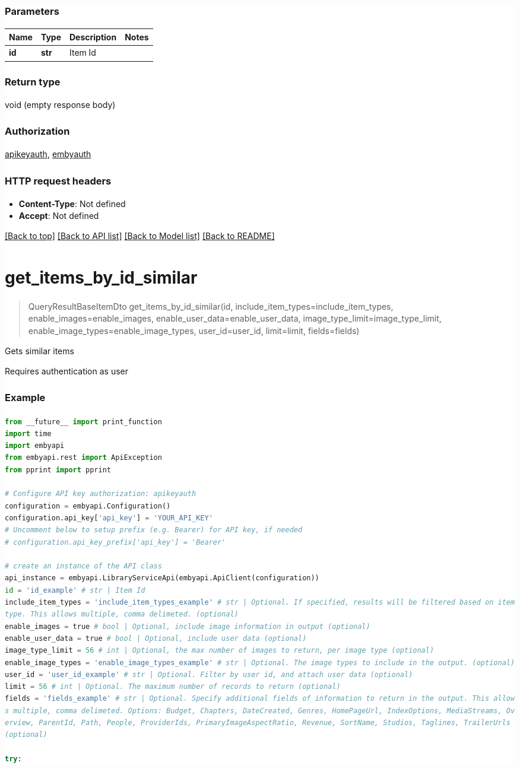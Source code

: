 ### Parameters

Name | Type | Description  | Notes
------------- | ------------- | ------------- | -------------
 **id** | **str**| Item Id | 

### Return type

void (empty response body)

### Authorization

[apikeyauth](../README.md#apikeyauth), [embyauth](../README.md#embyauth)

### HTTP request headers

 - **Content-Type**: Not defined
 - **Accept**: Not defined

[[Back to top]](#) [[Back to API list]](../README.md#documentation-for-api-endpoints) [[Back to Model list]](../README.md#documentation-for-models) [[Back to README]](../README.md)

# **get_items_by_id_similar**
> QueryResultBaseItemDto get_items_by_id_similar(id, include_item_types=include_item_types, enable_images=enable_images, enable_user_data=enable_user_data, image_type_limit=image_type_limit, enable_image_types=enable_image_types, user_id=user_id, limit=limit, fields=fields)

Gets similar items

Requires authentication as user

### Example
```python
from __future__ import print_function
import time
import embyapi
from embyapi.rest import ApiException
from pprint import pprint

# Configure API key authorization: apikeyauth
configuration = embyapi.Configuration()
configuration.api_key['api_key'] = 'YOUR_API_KEY'
# Uncomment below to setup prefix (e.g. Bearer) for API key, if needed
# configuration.api_key_prefix['api_key'] = 'Bearer'

# create an instance of the API class
api_instance = embyapi.LibraryServiceApi(embyapi.ApiClient(configuration))
id = 'id_example' # str | Item Id
include_item_types = 'include_item_types_example' # str | Optional. If specified, results will be filtered based on item type. This allows multiple, comma delimeted. (optional)
enable_images = true # bool | Optional, include image information in output (optional)
enable_user_data = true # bool | Optional, include user data (optional)
image_type_limit = 56 # int | Optional, the max number of images to return, per image type (optional)
enable_image_types = 'enable_image_types_example' # str | Optional. The image types to include in the output. (optional)
user_id = 'user_id_example' # str | Optional. Filter by user id, and attach user data (optional)
limit = 56 # int | Optional. The maximum number of records to return (optional)
fields = 'fields_example' # str | Optional. Specify additional fields of information to return in the output. This allows multiple, comma delimeted. Options: Budget, Chapters, DateCreated, Genres, HomePageUrl, IndexOptions, MediaStreams, Overview, ParentId, Path, People, ProviderIds, PrimaryImageAspectRatio, Revenue, SortName, Studios, Taglines, TrailerUrls (optional)

try:
```